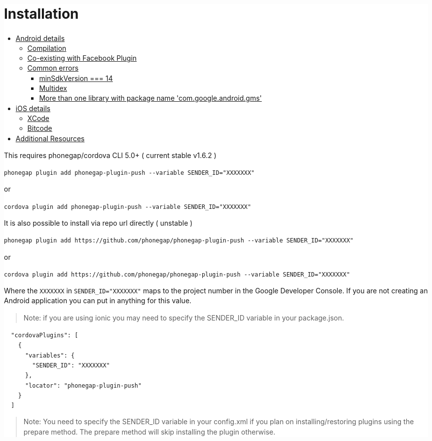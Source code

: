 # Installation

- [Android details](#android-details)
  - [Compilation](#compilation)
  - [Co-existing with Facebook Plugin](#co-existing-with-facebook-plugin)
  - [Common errors](#common-errors)
    - [minSdkVersion === 14](#minsdkversion--14)
	- [Multidex](#multidex)
	- [More than one library with package name 'com.google.android.gms'](#more-than-one-library-with-package-name-comgoogleandroidgms)
- [iOS details](#ios-details)
  - [XCode](#xcode)
  - [Bitcode](#bitcode)
- [Additional Resources](#additional-resources)

This requires phonegap/cordova CLI 5.0+ ( current stable v1.6.2 )

```
phonegap plugin add phonegap-plugin-push --variable SENDER_ID="XXXXXXX"
```
or

```
cordova plugin add phonegap-plugin-push --variable SENDER_ID="XXXXXXX"
```

It is also possible to install via repo url directly ( unstable )

```
phonegap plugin add https://github.com/phonegap/phonegap-plugin-push --variable SENDER_ID="XXXXXXX"
```

or

```
cordova plugin add https://github.com/phonegap/phonegap-plugin-push --variable SENDER_ID="XXXXXXX"
```

Where the `XXXXXXX` in `SENDER_ID="XXXXXXX"` maps to the project number in the Google Developer Console. If you are not creating an Android application you can put in anything for this value.

> Note: if you are using ionic you may need to specify the SENDER_ID variable in your package.json.

```
  "cordovaPlugins": [
    {
      "variables": {
        "SENDER_ID": "XXXXXXX"
      },
      "locator": "phonegap-plugin-push"
    }
  ]
```

> Note: You need to specify the SENDER_ID variable in your config.xml if you plan on installing/restoring plugins using the prepare method.  The prepare method will skip installing the plugin otherwise.
